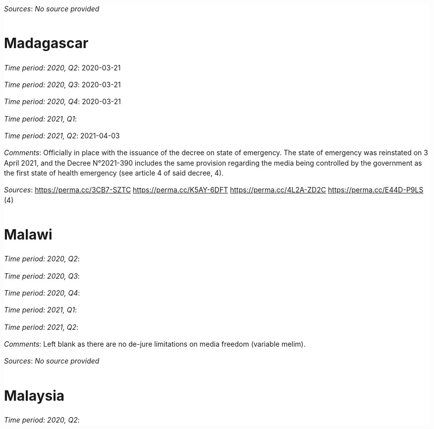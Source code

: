 *Sources*:
*No source provided*



# Madagascar 
*Time period: 2020, Q2*: 2020-03-21

 
*Time period: 2020, Q3*: 2020-03-21

 
*Time period: 2020, Q4*: 2020-03-21

 
*Time period: 2021, Q1*: 

 
*Time period: 2021, Q2*: 2021-04-03

 

*Comments*:
 Officially in place with the issuance of the decree on state of emergency. 
The state of emergency was reinstated on 3 April 2021, and the Decree N°2021-390 includes the same provision regarding the media being controlled by the government as the first state of health emergency (see article 4 of said decree, 4). 

*Sources*:
 https://perma.cc/3CB7-SZTC
https://perma.cc/K5AY-6DFT
https://perma.cc/4L2A-ZD2C
https://perma.cc/E44D-P9LS
(4)



# Malawi 
*Time period: 2020, Q2*: 

 
*Time period: 2020, Q3*: 

 
*Time period: 2020, Q4*: 

 
*Time period: 2021, Q1*: 

 
*Time period: 2021, Q2*: 

 

*Comments*:
 Left blank as there are no de-jure limitations on media freedom (variable melim). 

*Sources*:
*No source provided*



# Malaysia 
*Time period: 2020, Q2*: 
